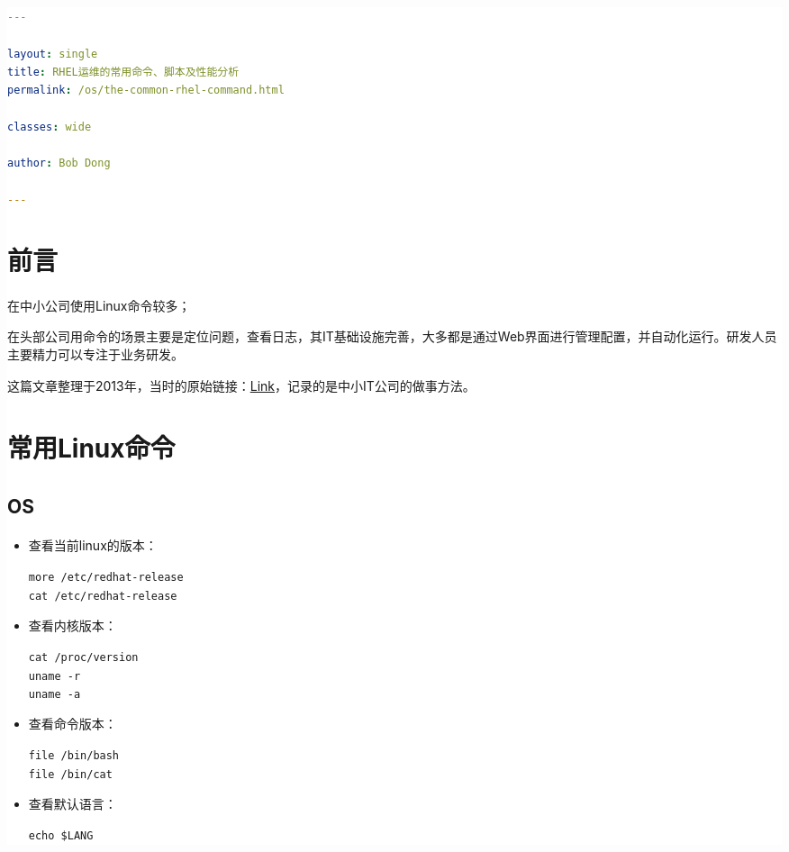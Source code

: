 ```yaml
---

layout: single
title: RHEL运维的常用命令、脚本及性能分析
permalink: /os/the-common-rhel-command.html

classes: wide

author: Bob Dong

---
```


# 前言

在中小公司使用Linux命令较多；

在头部公司用命令的场景主要是定位问题，查看日志，其IT基础设施完善，大多都是通过Web界面进行管理配置，并自动化运行。研发人员主要精力可以专注于业务研发。

这篇文章整理于2013年，当时的原始链接：[Link](https://blog.csdn.net/puma_dong/article/details/16843069)，记录的是中小IT公司的做事方法。

# 常用Linux命令

## OS

- 查看当前linux的版本：

  ```
  more /etc/redhat-release 
  cat /etc/redhat-release
  ```

- 查看内核版本：

  ```
  cat /proc/version
  uname -r 
  uname -a 
  ```

- 查看命令版本：

  ```
  file /bin/bash
  file /bin/cat
  ```

- 查看默认语言：

  ```
  echo $LANG 
  ```
